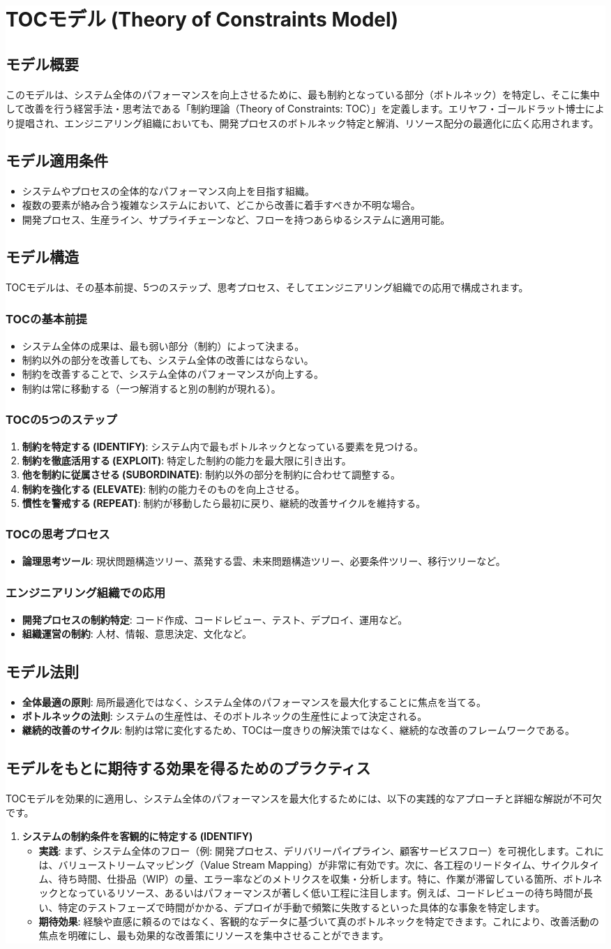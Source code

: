 # TOCモデル (Theory of Constraints Model)

## モデル概要
このモデルは、システム全体のパフォーマンスを向上させるために、最も制約となっている部分（ボトルネック）を特定し、そこに集中して改善を行う経営手法・思考法である「制約理論（Theory of Constraints: TOC）」を定義します。エリヤフ・ゴールドラット博士により提唱され、エンジニアリング組織においても、開発プロセスのボトルネック特定と解消、リソース配分の最適化に広く応用されます。

## モデル適用条件
- システムやプロセスの全体的なパフォーマンス向上を目指す組織。
- 複数の要素が絡み合う複雑なシステムにおいて、どこから改善に着手すべきか不明な場合。
- 開発プロセス、生産ライン、サプライチェーンなど、フローを持つあらゆるシステムに適用可能。

## モデル構造
TOCモデルは、その基本前提、5つのステップ、思考プロセス、そしてエンジニアリング組織での応用で構成されます。

### TOCの基本前提
-   システム全体の成果は、最も弱い部分（制約）によって決まる。
-   制約以外の部分を改善しても、システム全体の改善にはならない。
-   制約を改善することで、システム全体のパフォーマンスが向上する。
-   制約は常に移動する（一つ解消すると別の制約が現れる）。

### TOCの5つのステップ
1.  **制約を特定する (IDENTIFY)**: システム内で最もボトルネックとなっている要素を見つける。
2.  **制約を徹底活用する (EXPLOIT)**: 特定した制約の能力を最大限に引き出す。
3.  **他を制約に従属させる (SUBORDINATE)**: 制約以外の部分を制約に合わせて調整する。
4.  **制約を強化する (ELEVATE)**: 制約の能力そのものを向上させる。
5.  **慣性を警戒する (REPEAT)**: 制約が移動したら最初に戻り、継続的改善サイクルを維持する。

### TOCの思考プロセス
-   **論理思考ツール**: 現状問題構造ツリー、蒸発する雲、未来問題構造ツリー、必要条件ツリー、移行ツリーなど。

### エンジニアリング組織での応用
-   **開発プロセスの制約特定**: コード作成、コードレビュー、テスト、デプロイ、運用など。
-   **組織運営の制約**: 人材、情報、意思決定、文化など。

## モデル法則
-   **全体最適の原則**: 局所最適化ではなく、システム全体のパフォーマンスを最大化することに焦点を当てる。
-   **ボトルネックの法則**: システムの生産性は、そのボトルネックの生産性によって決定される。
-   **継続的改善のサイクル**: 制約は常に変化するため、TOCは一度きりの解決策ではなく、継続的な改善のフレームワークである。

## モデルをもとに期待する効果を得るためのプラクティス
TOCモデルを効果的に適用し、システム全体のパフォーマンスを最大化するためには、以下の実践的なアプローチと詳細な解説が不可欠です。

1.  **システムの制約条件を客観的に特定する (IDENTIFY)**
    *   **実践**: まず、システム全体のフロー（例: 開発プロセス、デリバリーパイプライン、顧客サービスフロー）を可視化します。これには、バリューストリームマッピング（Value Stream Mapping）が非常に有効です。次に、各工程のリードタイム、サイクルタイム、待ち時間、仕掛品（WIP）の量、エラー率などのメトリクスを収集・分析します。特に、作業が滞留している箇所、ボトルネックとなっているリソース、あるいはパフォーマンスが著しく低い工程に注目します。例えば、コードレビューの待ち時間が長い、特定のテストフェーズで時間がかかる、デプロイが手動で頻繁に失敗するといった具体的な事象を特定します。
    *   **期待効果**: 経験や直感に頼るのではなく、客観的なデータに基づいて真のボトルネックを特定できます。これにより、改善活動の焦点を明確にし、最も効果的な改善策にリソースを集中させることができます。

